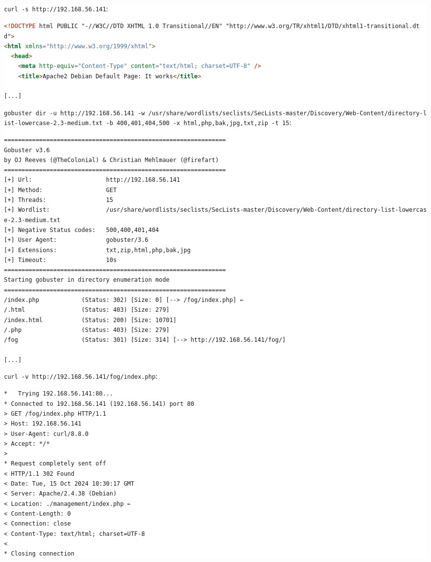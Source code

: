 `curl -s http://192.168.56.141`:
```html
<!DOCTYPE html PUBLIC "-//W3C//DTD XHTML 1.0 Transitional//EN" "http://www.w3.org/TR/xhtml1/DTD/xhtml1-transitional.dtd">
<html xmlns="http://www.w3.org/1999/xhtml">
  <head>
    <meta http-equiv="Content-Type" content="text/html; charset=UTF-8" />
    <title>Apache2 Debian Default Page: It works</title>

[...]
```

`gobuster dir -u http://192.168.56.141 -w /usr/share/wordlists/seclists/SecLists-master/Discovery/Web-Content/directory-list-lowercase-2.3-medium.txt -b 400,401,404,500 -x html,php,bak,jpg,txt,zip -t 15`:
```
===============================================================
Gobuster v3.6
by OJ Reeves (@TheColonial) & Christian Mehlmauer (@firefart)
===============================================================
[+] Url:                     http://192.168.56.141
[+] Method:                  GET
[+] Threads:                 15
[+] Wordlist:                /usr/share/wordlists/seclists/SecLists-master/Discovery/Web-Content/directory-list-lowercase-2.3-medium.txt
[+] Negative Status codes:   500,400,401,404
[+] User Agent:              gobuster/3.6
[+] Extensions:              txt,zip,html,php,bak,jpg
[+] Timeout:                 10s
===============================================================
Starting gobuster in directory enumeration mode
===============================================================
/index.php            (Status: 302) [Size: 0] [--> /fog/index.php] ←
/.html                (Status: 403) [Size: 279]
/index.html           (Status: 200) [Size: 10701]
/.php                 (Status: 403) [Size: 279]
/fog                  (Status: 301) [Size: 314] [--> http://192.168.56.141/fog/]

[...]
```

`curl -v http://192.168.56.141/fog/index.php`:
```
*   Trying 192.168.56.141:80...
* Connected to 192.168.56.141 (192.168.56.141) port 80
> GET /fog/index.php HTTP/1.1
> Host: 192.168.56.141
> User-Agent: curl/8.8.0
> Accept: */*
> 
* Request completely sent off
< HTTP/1.1 302 Found
< Date: Tue, 15 Oct 2024 10:30:17 GMT
< Server: Apache/2.4.38 (Debian)
< Location: ./management/index.php ←
< Content-Length: 0
< Connection: close
< Content-Type: text/html; charset=UTF-8
< 
* Closing connection
```
